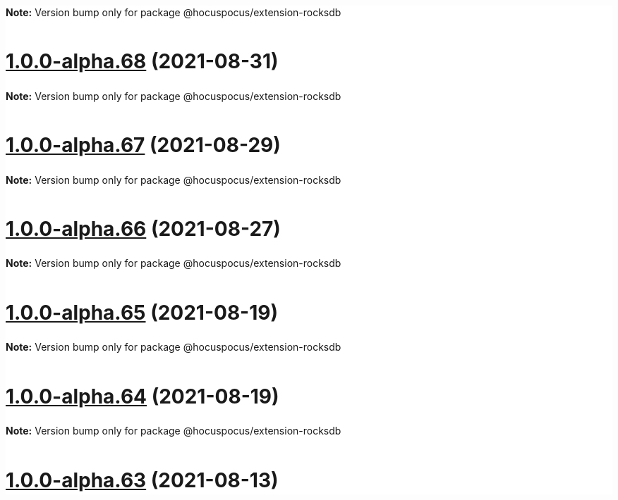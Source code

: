 **Note:** Version bump only for package @hocuspocus/extension-rocksdb





# [1.0.0-alpha.68](https://github.com/ueberdosis/hocuspocus/compare/@hocuspocus/extension-rocksdb@1.0.0-alpha.67...@hocuspocus/extension-rocksdb@1.0.0-alpha.68) (2021-08-31)

**Note:** Version bump only for package @hocuspocus/extension-rocksdb





# [1.0.0-alpha.67](https://github.com/ueberdosis/hocuspocus/compare/@hocuspocus/extension-rocksdb@1.0.0-alpha.66...@hocuspocus/extension-rocksdb@1.0.0-alpha.67) (2021-08-29)

**Note:** Version bump only for package @hocuspocus/extension-rocksdb





# [1.0.0-alpha.66](https://github.com/ueberdosis/hocuspocus/compare/@hocuspocus/extension-rocksdb@1.0.0-alpha.65...@hocuspocus/extension-rocksdb@1.0.0-alpha.66) (2021-08-27)

**Note:** Version bump only for package @hocuspocus/extension-rocksdb





# [1.0.0-alpha.65](https://github.com/ueberdosis/hocuspocus/compare/@hocuspocus/extension-rocksdb@1.0.0-alpha.64...@hocuspocus/extension-rocksdb@1.0.0-alpha.65) (2021-08-19)

**Note:** Version bump only for package @hocuspocus/extension-rocksdb





# [1.0.0-alpha.64](https://github.com/ueberdosis/hocuspocus/compare/@hocuspocus/extension-rocksdb@1.0.0-alpha.63...@hocuspocus/extension-rocksdb@1.0.0-alpha.64) (2021-08-19)

**Note:** Version bump only for package @hocuspocus/extension-rocksdb





# [1.0.0-alpha.63](https://github.com/ueberdosis/hocuspocus/compare/@hocuspocus/extension-rocksdb@1.0.0-alpha.62...@hocuspocus/extension-rocksdb@1.0.0-alpha.63) (2021-08-13)
